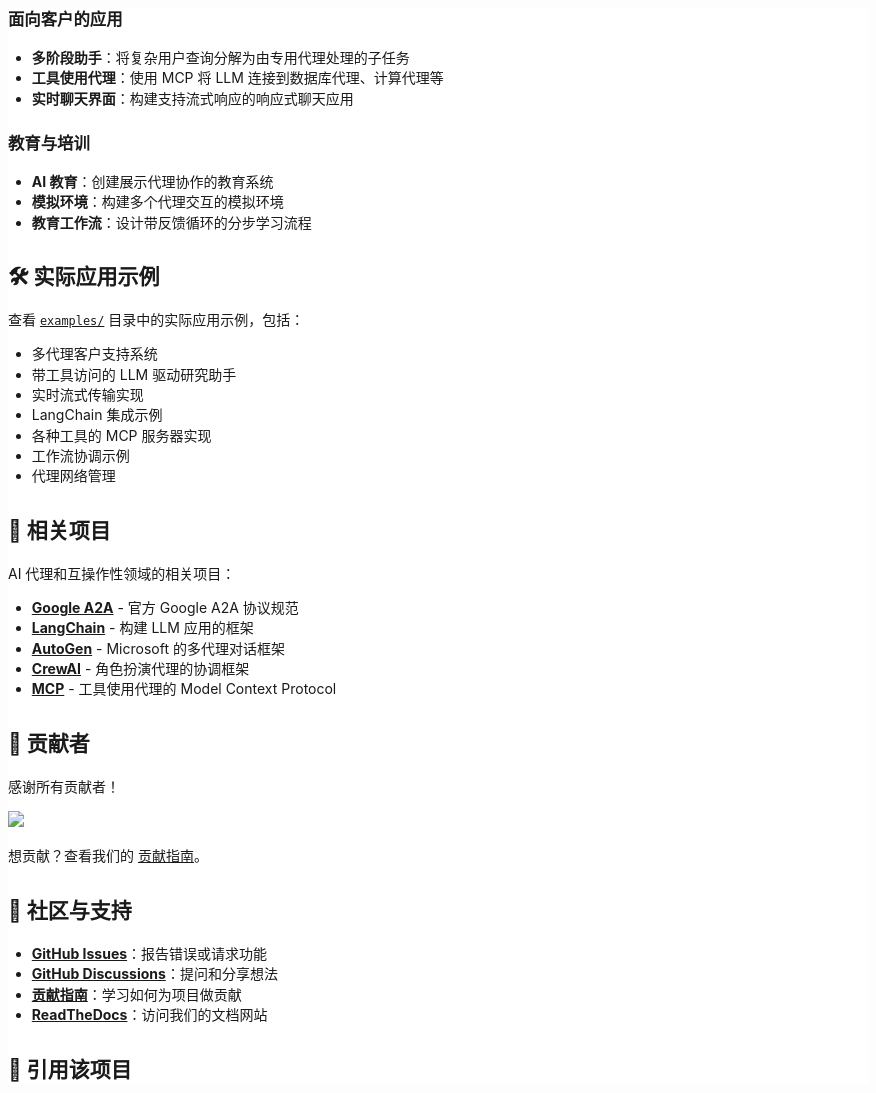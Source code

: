 ### 面向客户的应用

- **多阶段助手**：将复杂用户查询分解为由专用代理处理的子任务
- **工具使用代理**：使用 MCP 将 LLM 连接到数据库代理、计算代理等
- **实时聊天界面**：构建支持流式响应的响应式聊天应用

### 教育与培训

- **AI 教育**：创建展示代理协作的教育系统
- **模拟环境**：构建多个代理交互的模拟环境
- **教育工作流**：设计带反馈循环的分步学习流程

## 🛠️ 实际应用示例

查看 [`examples/`](https://github.com/themanojdesai/python-a2a/tree/main/examples) 目录中的实际应用示例，包括：

- 多代理客户支持系统
- 带工具访问的 LLM 驱动研究助手
- 实时流式传输实现
- LangChain 集成示例
- 各种工具的 MCP 服务器实现
- 工作流协调示例
- 代理网络管理

## 🔄 相关项目

AI 代理和互操作性领域的相关项目：

- [**Google A2A**](https://github.com/google/A2A) - 官方 Google A2A 协议规范
- [**LangChain**](https://github.com/langchain-ai/langchain) - 构建 LLM 应用的框架
- [**AutoGen**](https://github.com/microsoft/autogen) - Microsoft 的多代理对话框架
- [**CrewAI**](https://github.com/joaomdmoura/crewAI) - 角色扮演代理的协调框架
- [**MCP**](https://github.com/contextco/mcp) - 工具使用代理的 Model Context Protocol

## 👥 贡献者

感谢所有贡献者！

<a href="https://github.com/themanojdesai/python-a2a/graphs/contributors">
  <img src="https://contrib.rocks/image?repo=themanojdesai/python-a2a" />
</a>

想贡献？查看我们的 [贡献指南](https://python-a2a.readthedocs.io/en/latest/contributing.html)。

## 🤝 社区与支持

- **[GitHub Issues](https://github.com/themanojdesai/python-a2a/issues)**：报告错误或请求功能
- **[GitHub Discussions](https://github.com/themanojdesai/python-a2a/discussions)**：提问和分享想法
- **[贡献指南](https://python-a2a.readthedocs.io/en/latest/contributing.html)**：学习如何为项目做贡献
- **[ReadTheDocs](https://python-a2a.readthedocs.io/en/latest/)**：访问我们的文档网站

## 📝 引用该项目
